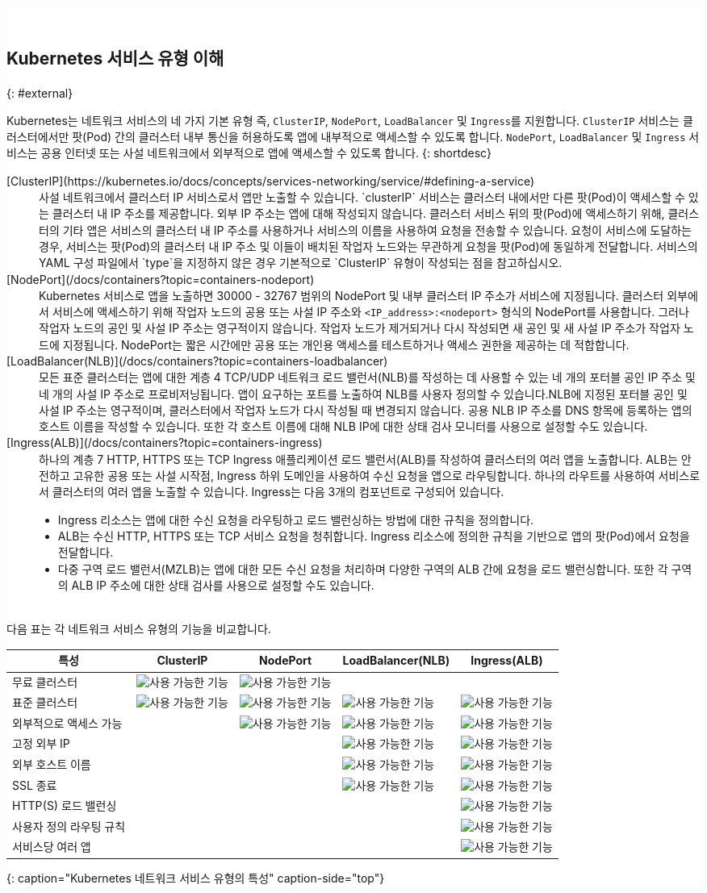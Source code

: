 <br />


## Kubernetes 서비스 유형 이해
{: #external}

Kubernetes는 네트워크 서비스의 네 가지 기본 유형 즉, `ClusterIP`, `NodePort`, `LoadBalancer` 및 `Ingress`를 지원합니다. `ClusterIP` 서비스는 클러스터에서만 팟(Pod) 간의 클러스터 내부 통신을 허용하도록 앱에 내부적으로 액세스할 수 있도록 합니다. `NodePort`, `LoadBalancer` 및 `Ingress` 서비스는 공용 인터넷 또는 사설 네트워크에서 외부적으로 앱에 액세스할 수 있도록 합니다.
{: shortdesc}

<dl>
<dt>[ClusterIP](https://kubernetes.io/docs/concepts/services-networking/service/#defining-a-service)</dt>
<dd>사설 네트워크에서 클러스터 IP 서비스로서 앱만 노출할 수 있습니다. `clusterIP` 서비스는 클러스터 내에서만 다른 팟(Pod)이 액세스할 수 있는 클러스터 내 IP 주소를 제공합니다. 외부 IP 주소는 앱에 대해 작성되지 않습니다. 클러스터 서비스 뒤의 팟(Pod)에 액세스하기 위해, 클러스터의 기타 앱은 서비스의 클러스터 내 IP 주소를 사용하거나 서비스의 이름을 사용하여 요청을 전송할 수 있습니다. 요청이 서비스에 도달하는 경우, 서비스는 팟(Pod)의 클러스터 내 IP 주소 및 이들이 배치된 작업자 노드와는 무관하게 요청을 팟(Pod)에 동일하게 전달합니다. 서비스의 YAML 구성 파일에서 `type`을 지정하지 않은 경우 기본적으로 `ClusterIP` 유형이 작성되는 점을 참고하십시오. </dd>

<dt>[NodePort](/docs/containers?topic=containers-nodeport)</dt>
<dd>Kubernetes 서비스로 앱을 노출하면 30000 - 32767 범위의 NodePort 및 내부 클러스터 IP 주소가 서비스에 지정됩니다. 클러스터 외부에서 서비스에 액세스하기 위해 작업자 노드의 공용 또는 사설 IP 주소와 <code>&lt;IP_address&gt;:&lt;nodeport&gt;</code> 형식의 NodePort를 사용합니다. 그러나 작업자 노드의 공인 및 사설 IP 주소는 영구적이지 않습니다. 작업자 노드가 제거되거나 다시 작성되면 새 공인 및 새 사설 IP 주소가 작업자 노드에 지정됩니다. NodePort는 짧은 시간에만 공용 또는 개인용 액세스를 테스트하거나 액세스 권한을 제공하는 데 적합합니다. </dd>

<dt>[LoadBalancer(NLB)](/docs/containers?topic=containers-loadbalancer)</dt>
<dd>모든 표준 클러스터는 앱에 대한 계층 4 TCP/UDP 네트워크 로드 밸런서(NLB)를 작성하는 데 사용할 수 있는 네 개의 포터블 공인 IP 주소 및 네 개의 사설 IP 주소로 프로비저닝됩니다. 앱이 요구하는 포트를 노출하여 NLB를 사용자 정의할 수 있습니다.NLB에 지정된 포터블 공인 및 사설 IP 주소는 영구적이며, 클러스터에서 작업자 노드가 다시 작성될 때 변경되지 않습니다. 공용 NLB IP 주소를 DNS 항목에 등록하는 앱의 호스트 이름을 작성할 수 있습니다. 또한 각 호스트 이름에 대해 NLB IP에 대한 상태 검사 모니터를 사용으로 설정할 수도 있습니다.</dd>

<dt>[Ingress(ALB)](/docs/containers?topic=containers-ingress)</dt>
<dd>하나의 계층 7 HTTP, HTTPS 또는 TCP Ingress 애플리케이션 로드 밸런서(ALB)를 작성하여 클러스터의 여러 앱을 노출합니다. ALB는 안전하고 고유한 공용 또는 사설 시작점, Ingress 하위 도메인을 사용하여 수신 요청을 앱으로 라우팅합니다. 하나의 라우트를 사용하여 서비스로서 클러스터의 여러 앱을 노출할 수 있습니다. Ingress는 다음 3개의 컴포넌트로 구성되어 있습니다.<ul>
  <li>Ingress 리소스는 앱에 대한 수신 요청을 라우팅하고 로드 밸런싱하는 방법에 대한 규칙을 정의합니다.</li>
  <li>ALB는 수신 HTTP, HTTPS 또는 TCP 서비스 요청을 청취합니다. Ingress 리소스에 정의한 규칙을 기반으로 앱의 팟(Pod)에서 요청을 전달합니다.</li>
  <li>다중 구역 로드 밸런서(MZLB)는 앱에 대한 모든 수신 요청을 처리하며 다양한 구역의 ALB 간에 요청을 로드 밸런싱합니다. 또한 각 구역의 ALB IP 주소에 대한 상태 검사를 사용으로 설정할 수도 있습니다.</li></ul></dd>
</dl>

</br>
다음 표는 각 네트워크 서비스 유형의 기능을 비교합니다.

|특성|ClusterIP|NodePort|LoadBalancer(NLB)|Ingress(ALB)|
|---------------|---------|--------|------------|-------|
|무료 클러스터|<img src="images/confirm.svg" width="32" alt="사용 가능한 기능" style="width:32px;" />|<img src="images/confirm.svg" width="32" alt="사용 가능한 기능" style="width:32px;" />| | |
|표준 클러스터|<img src="images/confirm.svg" width="32" alt="사용 가능한 기능" style="width:32px;" />|<img src="images/confirm.svg" width="32" alt="사용 가능한 기능" style="width:32px;" />|<img src="images/confirm.svg" width="32" alt="사용 가능한 기능" style="width:32px;" />|<img src="images/confirm.svg" width="32" alt="사용 가능한 기능" style="width:32px;" />|
|외부적으로 액세스 가능| |<img src="images/confirm.svg" width="32" alt="사용 가능한 기능" style="width:32px;" />|<img src="images/confirm.svg" width="32" alt="사용 가능한 기능" style="width:32px;" />|<img src="images/confirm.svg" width="32" alt="사용 가능한 기능" style="width:32px;" />|
|고정 외부 IP| | |<img src="images/confirm.svg" width="32" alt="사용 가능한 기능" style="width:32px;" />|<img src="images/confirm.svg" width="32" alt="사용 가능한 기능" style="width:32px;" />|
|외부 호스트 이름| | |<img src="images/confirm.svg" width="32" alt="사용 가능한 기능" style="width:32px;" />|<img src="images/confirm.svg" width="32" alt="사용 가능한 기능" style="width:32px;" />|
|SSL 종료| | |<img src="images/confirm.svg" width="32" alt="사용 가능한 기능" style="width:32px;" />|<img src="images/confirm.svg" width="32" alt="사용 가능한 기능" style="width:32px;" />|
|HTTP(S) 로드 밸런싱| | | |<img src="images/confirm.svg" width="32" alt="사용 가능한 기능" style="width:32px;" />|
|사용자 정의 라우팅 규칙| | | |<img src="images/confirm.svg" width="32" alt="사용 가능한 기능" style="width:32px;" />|
|서비스당 여러 앱| | | |<img src="images/confirm.svg" width="32" alt="사용 가능한 기능" style="width:32px;" />|
{: caption="Kubernetes 네트워크 서비스 유형의 특성" caption-side="top"}
